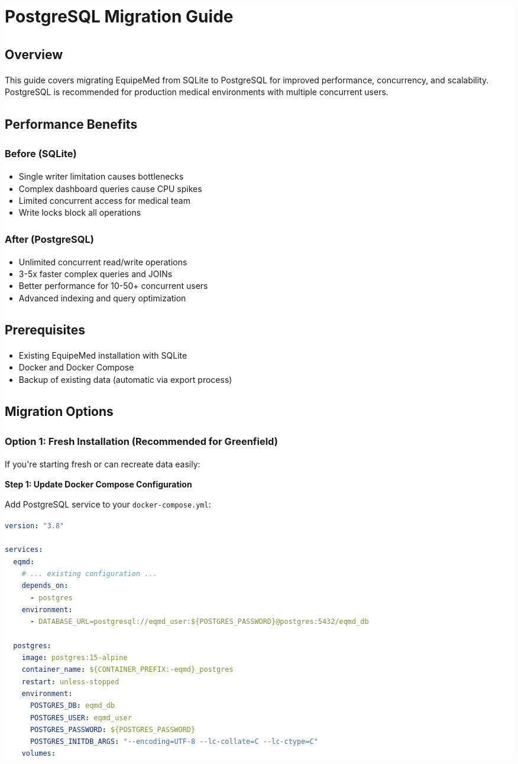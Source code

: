 # PostgreSQL Migration Guide

## Overview

This guide covers migrating EquipeMed from SQLite to PostgreSQL for improved performance, concurrency, and scalability. PostgreSQL is recommended for production medical environments with multiple concurrent users.

## Performance Benefits

### Before (SQLite)

- Single writer limitation causes bottlenecks
- Complex dashboard queries cause CPU spikes
- Limited concurrent access for medical team
- Write locks block all operations

### After (PostgreSQL)

- Unlimited concurrent read/write operations
- 3-5x faster complex queries and JOINs
- Better performance for 10-50+ concurrent users
- Advanced indexing and query optimization

## Prerequisites

- Existing EquipeMed installation with SQLite
- Docker and Docker Compose
- Backup of existing data (automatic via export process)

## Migration Options

### Option 1: Fresh Installation (Recommended for Greenfield)

If you're starting fresh or can recreate data easily:

**Step 1: Update Docker Compose Configuration**

Add PostgreSQL service to your `docker-compose.yml`:

```yaml
version: "3.8"

services:
  eqmd:
    # ... existing configuration ...
    depends_on:
      - postgres
    environment:
      - DATABASE_URL=postgresql://eqmd_user:${POSTGRES_PASSWORD}@postgres:5432/eqmd_db

  postgres:
    image: postgres:15-alpine
    container_name: ${CONTAINER_PREFIX:-eqmd}_postgres
    restart: unless-stopped
    environment:
      POSTGRES_DB: eqmd_db
      POSTGRES_USER: eqmd_user
      POSTGRES_PASSWORD: ${POSTGRES_PASSWORD}
      POSTGRES_INITDB_ARGS: "--encoding=UTF-8 --lc-collate=C --lc-ctype=C"
    volumes:
```
